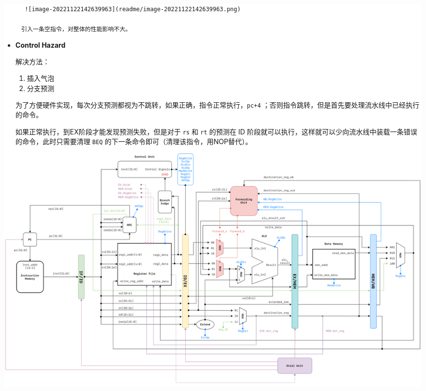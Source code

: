           ![image-20221122142639963](readme/image-20221122142639963.png)

         引入一条空指令，对整体的性能影响不大。

*   **Control Hazard**

    解决方法：

    1.   插入气泡
    2.   分支预测

    为了方便硬件实现，每次分支预测都视为不跳转，如果正确，指令正常执行，`pc+4` ；否则指令跳转，但是首先要处理流水线中已经执行的命令。

    如果正常执行，到EX阶段才能发现预测失败，但是对于 `rs` 和 `rt` 的预测在 ID 阶段就可以执行，这样就可以少向流水线中装载一条错误的命令，此时只需要清理 `BEQ` 的下一条命令即可（清理该指令，用NOP替代）。

![](readme/CPU_DP.png)
